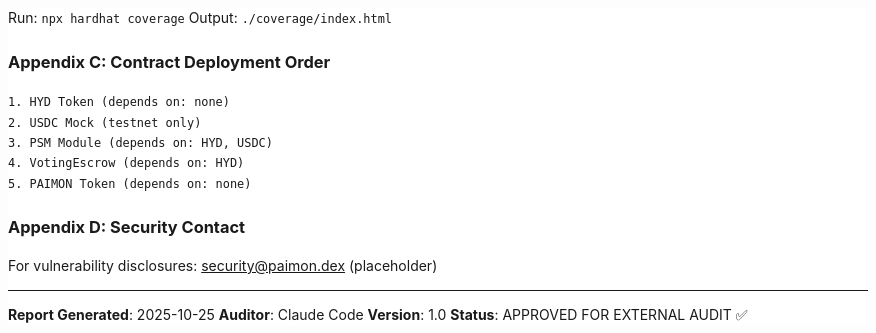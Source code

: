 Run: `npx hardhat coverage`
Output: `./coverage/index.html`

### Appendix C: Contract Deployment Order

```
1. HYD Token (depends on: none)
2. USDC Mock (testnet only)
3. PSM Module (depends on: HYD, USDC)
4. VotingEscrow (depends on: HYD)
5. PAIMON Token (depends on: none)
```

### Appendix D: Security Contact

For vulnerability disclosures: security@paimon.dex (placeholder)

---

**Report Generated**: 2025-10-25
**Auditor**: Claude Code
**Version**: 1.0
**Status**: APPROVED FOR EXTERNAL AUDIT ✅
